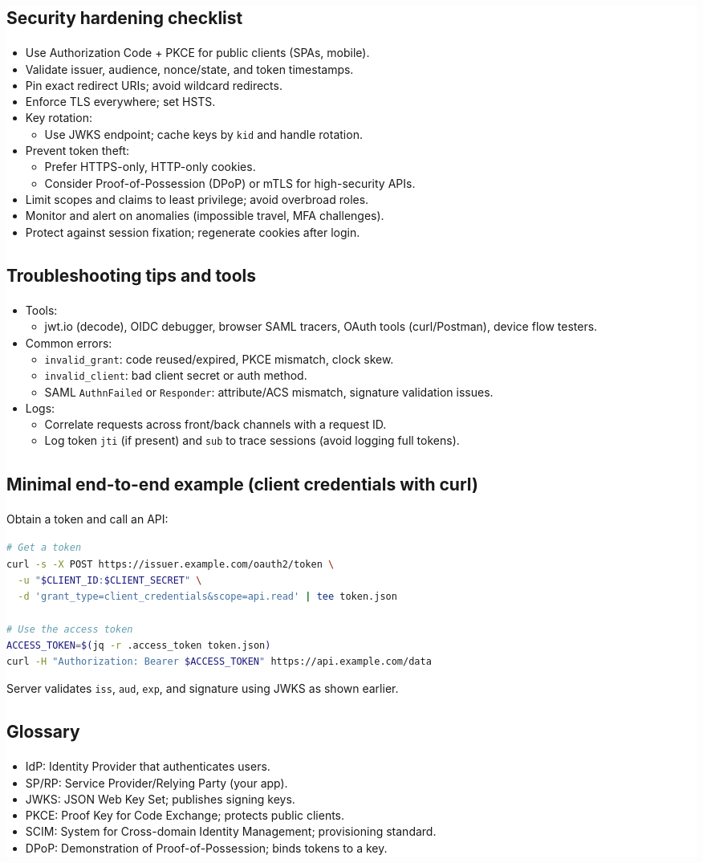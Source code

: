 ## Security hardening checklist

- Use Authorization Code + PKCE for public clients (SPAs, mobile).
- Validate issuer, audience, nonce/state, and token timestamps.
- Pin exact redirect URIs; avoid wildcard redirects.
- Enforce TLS everywhere; set HSTS.
- Key rotation:
  - Use JWKS endpoint; cache keys by `kid` and handle rotation.
- Prevent token theft:
  - Prefer HTTPS-only, HTTP-only cookies.
  - Consider Proof-of-Possession (DPoP) or mTLS for high-security APIs.
- Limit scopes and claims to least privilege; avoid overbroad roles.
- Monitor and alert on anomalies (impossible travel, MFA challenges).
- Protect against session fixation; regenerate cookies after login.

## Troubleshooting tips and tools

- Tools:
  - jwt.io (decode), OIDC debugger, browser SAML tracers, OAuth tools (curl/Postman), device flow testers.
- Common errors:
  - `invalid_grant`: code reused/expired, PKCE mismatch, clock skew.
  - `invalid_client`: bad client secret or auth method.
  - SAML `AuthnFailed` or `Responder`: attribute/ACS mismatch, signature validation issues.
- Logs:
  - Correlate requests across front/back channels with a request ID.
  - Log token `jti` (if present) and `sub` to trace sessions (avoid logging full tokens).

## Minimal end-to-end example (client credentials with curl)

Obtain a token and call an API:

```bash
# Get a token
curl -s -X POST https://issuer.example.com/oauth2/token \
  -u "$CLIENT_ID:$CLIENT_SECRET" \
  -d 'grant_type=client_credentials&scope=api.read' | tee token.json

# Use the access token
ACCESS_TOKEN=$(jq -r .access_token token.json)
curl -H "Authorization: Bearer $ACCESS_TOKEN" https://api.example.com/data
```

Server validates `iss`, `aud`, `exp`, and signature using JWKS as shown earlier.

## Glossary

- IdP: Identity Provider that authenticates users.
- SP/RP: Service Provider/Relying Party (your app).
- JWKS: JSON Web Key Set; publishes signing keys.
- PKCE: Proof Key for Code Exchange; protects public clients.
- SCIM: System for Cross-domain Identity Management; provisioning standard.
- DPoP: Demonstration of Proof-of-Possession; binds tokens to a key.
